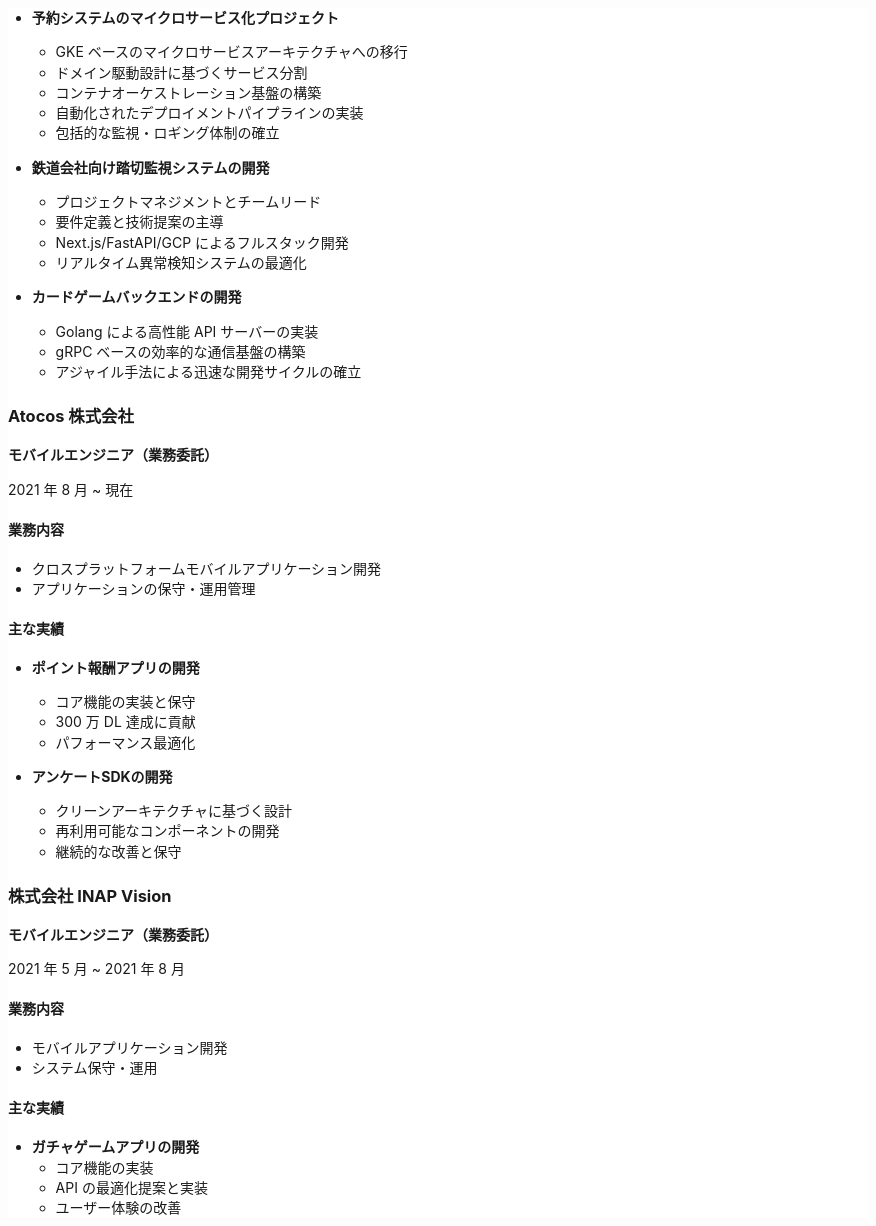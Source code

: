 - **予約システムのマイクロサービス化プロジェクト**
  - GKE ベースのマイクロサービスアーキテクチャへの移行
  - ドメイン駆動設計に基づくサービス分割
  - コンテナオーケストレーション基盤の構築
  - 自動化されたデプロイメントパイプラインの実装
  - 包括的な監視・ロギング体制の確立

- **鉄道会社向け踏切監視システムの開発**
  - プロジェクトマネジメントとチームリード
  - 要件定義と技術提案の主導
  - Next.js/FastAPI/GCP によるフルスタック開発
  - リアルタイム異常検知システムの最適化

- **カードゲームバックエンドの開発**
  - Golang による高性能 API サーバーの実装
  - gRPC ベースの効率的な通信基盤の構築
  - アジャイル手法による迅速な開発サイクルの確立

### Atocos 株式会社

**モバイルエンジニア（業務委託）**

2021 年 8 月 ~ 現在

#### 業務内容

- クロスプラットフォームモバイルアプリケーション開発
- アプリケーションの保守・運用管理

#### 主な実績

- **ポイント報酬アプリの開発**
  - コア機能の実装と保守
  - 300 万 DL 達成に貢献
  - パフォーマンス最適化

- **アンケートSDKの開発**
  - クリーンアーキテクチャに基づく設計
  - 再利用可能なコンポーネントの開発
  - 継続的な改善と保守

### 株式会社 INAP Vision

**モバイルエンジニア（業務委託）**

2021 年 5 月 ~ 2021 年 8 月

#### 業務内容

- モバイルアプリケーション開発
- システム保守・運用

#### 主な実績

- **ガチャゲームアプリの開発**
  - コア機能の実装
  - API の最適化提案と実装
  - ユーザー体験の改善

